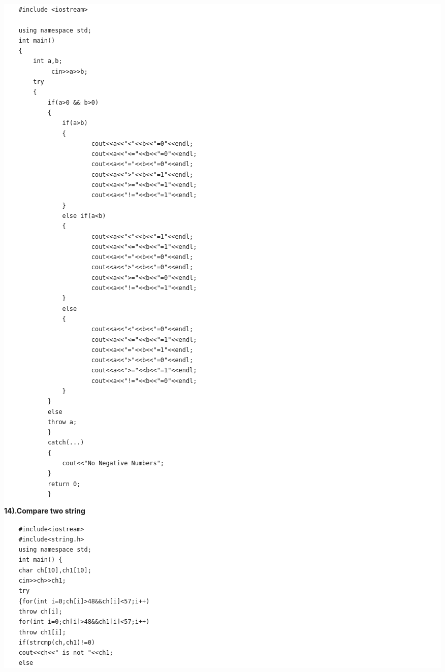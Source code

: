         #include <iostream>

        using namespace std;
        int main()
        {
            int a,b;
                 cin>>a>>b;
            try
            {
                if(a>0 && b>0)
                {
                    if(a>b)
                    {
                            cout<<a<<"<"<<b<<"=0"<<endl;
                            cout<<a<<"<="<<b<<"=0"<<endl;
                            cout<<a<<"="<<b<<"=0"<<endl;
                            cout<<a<<">"<<b<<"=1"<<endl;
                            cout<<a<<">="<<b<<"=1"<<endl;
                            cout<<a<<"!="<<b<<"=1"<<endl;
                    }
                    else if(a<b)
                    {
                            cout<<a<<"<"<<b<<"=1"<<endl;
                            cout<<a<<"<="<<b<<"=1"<<endl;
                            cout<<a<<"="<<b<<"=0"<<endl;
                            cout<<a<<">"<<b<<"=0"<<endl;
                            cout<<a<<">="<<b<<"=0"<<endl;
                            cout<<a<<"!="<<b<<"=1"<<endl;
                    }
                    else
                    {
                            cout<<a<<"<"<<b<<"=0"<<endl;
                            cout<<a<<"<="<<b<<"=1"<<endl;
                            cout<<a<<"="<<b<<"=1"<<endl;
                            cout<<a<<">"<<b<<"=0"<<endl;
                            cout<<a<<">="<<b<<"=1"<<endl;
                            cout<<a<<"!="<<b<<"=0"<<endl;
                    }
                }
                else
                throw a;
                }
                catch(...)
                {
                    cout<<"No Negative Numbers";
                }
                return 0;
                }
**14).Compare two string**

        #include<iostream>
        #include<string.h>
        using namespace std;
        int main() {
        char ch[10],ch1[10];
        cin>>ch>>ch1;
        try
        {for(int i=0;ch[i]>48&&ch[i]<57;i++)
        throw ch[i];
        for(int i=0;ch[i]>48&&ch1[i]<57;i++)
        throw ch1[i];
        if(strcmp(ch,ch1)!=0)
        cout<<ch<<" is not "<<ch1;
        else